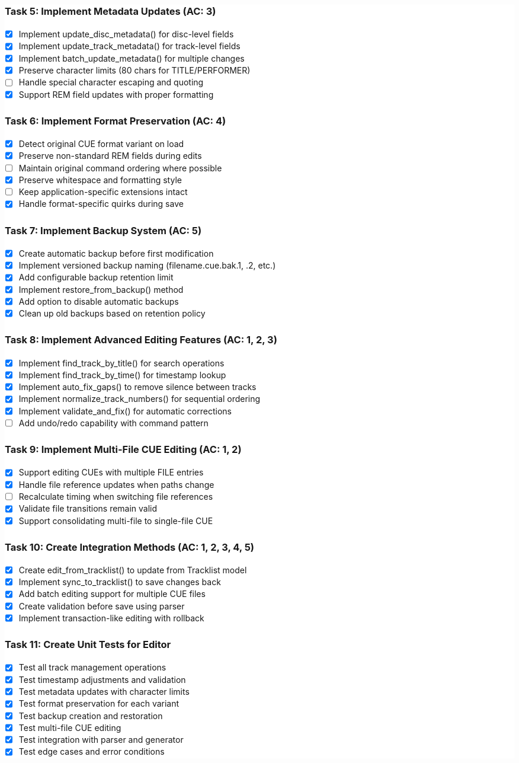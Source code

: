 ### Task 5: Implement Metadata Updates (AC: 3)
- [x] Implement update_disc_metadata() for disc-level fields
- [x] Implement update_track_metadata() for track-level fields
- [x] Implement batch_update_metadata() for multiple changes
- [x] Preserve character limits (80 chars for TITLE/PERFORMER)
- [ ] Handle special character escaping and quoting
- [x] Support REM field updates with proper formatting

### Task 6: Implement Format Preservation (AC: 4)
- [x] Detect original CUE format variant on load
- [x] Preserve non-standard REM fields during edits
- [ ] Maintain original command ordering where possible
- [x] Preserve whitespace and formatting style
- [ ] Keep application-specific extensions intact
- [x] Handle format-specific quirks during save

### Task 7: Implement Backup System (AC: 5)
- [x] Create automatic backup before first modification
- [x] Implement versioned backup naming (filename.cue.bak.1, .2, etc.)
- [x] Add configurable backup retention limit
- [x] Implement restore_from_backup() method
- [x] Add option to disable automatic backups
- [x] Clean up old backups based on retention policy

### Task 8: Implement Advanced Editing Features (AC: 1, 2, 3)
- [x] Implement find_track_by_title() for search operations
- [x] Implement find_track_by_time() for timestamp lookup
- [x] Implement auto_fix_gaps() to remove silence between tracks
- [x] Implement normalize_track_numbers() for sequential ordering
- [x] Implement validate_and_fix() for automatic corrections
- [ ] Add undo/redo capability with command pattern

### Task 9: Implement Multi-File CUE Editing (AC: 1, 2)
- [x] Support editing CUEs with multiple FILE entries
- [x] Handle file reference updates when paths change
- [ ] Recalculate timing when switching file references
- [x] Validate file transitions remain valid
- [x] Support consolidating multi-file to single-file CUE

### Task 10: Create Integration Methods (AC: 1, 2, 3, 4, 5)
- [x] Create edit_from_tracklist() to update from Tracklist model
- [x] Implement sync_to_tracklist() to save changes back
- [x] Add batch editing support for multiple CUE files
- [x] Create validation before save using parser
- [x] Implement transaction-like editing with rollback

### Task 11: Create Unit Tests for Editor
- [x] Test all track management operations
- [x] Test timestamp adjustments and validation
- [x] Test metadata updates with character limits
- [x] Test format preservation for each variant
- [x] Test backup creation and restoration
- [x] Test multi-file CUE editing
- [x] Test integration with parser and generator
- [x] Test edge cases and error conditions
